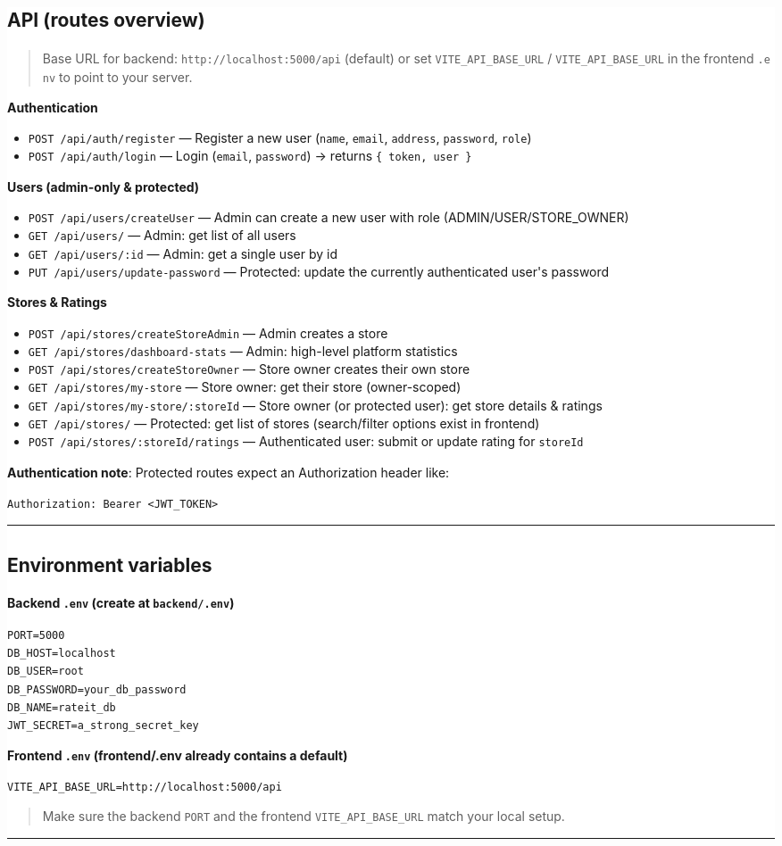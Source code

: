 
## API (routes overview)

> Base URL for backend: `http://localhost:5000/api` (default) or set `VITE_API_BASE_URL` / `VITE_API_BASE_URL` in the frontend `.env` to point to your server.

**Authentication**

* `POST /api/auth/register` — Register a new user (`name`, `email`, `address`, `password`, `role`)
* `POST /api/auth/login` — Login (`email`, `password`) -> returns `{ token, user }`

**Users (admin-only & protected)**

* `POST /api/users/createUser` — Admin can create a new user with role (ADMIN/USER/STORE\_OWNER)
* `GET /api/users/` — Admin: get list of all users
* `GET /api/users/:id` — Admin: get a single user by id
* `PUT /api/users/update-password` — Protected: update the currently authenticated user's password

**Stores & Ratings**

* `POST /api/stores/createStoreAdmin` — Admin creates a store
* `GET /api/stores/dashboard-stats` — Admin: high-level platform statistics
* `POST /api/stores/createStoreOwner` — Store owner creates their own store
* `GET /api/stores/my-store` — Store owner: get their store (owner-scoped)
* `GET /api/stores/my-store/:storeId` — Store owner (or protected user): get store details & ratings
* `GET /api/stores/` — Protected: get list of stores (search/filter options exist in frontend)
* `POST /api/stores/:storeId/ratings` — Authenticated user: submit or update rating for `storeId`

**Authentication note**: Protected routes expect an Authorization header like:

```
Authorization: Bearer <JWT_TOKEN>
```

---

## Environment variables

**Backend `.env` (create at `backend/.env`)**

```
PORT=5000
DB_HOST=localhost
DB_USER=root
DB_PASSWORD=your_db_password
DB_NAME=rateit_db
JWT_SECRET=a_strong_secret_key
```

**Frontend `.env` (frontend/.env already contains a default)**

```
VITE_API_BASE_URL=http://localhost:5000/api
```

> Make sure the backend `PORT` and the frontend `VITE_API_BASE_URL` match your local setup.

---